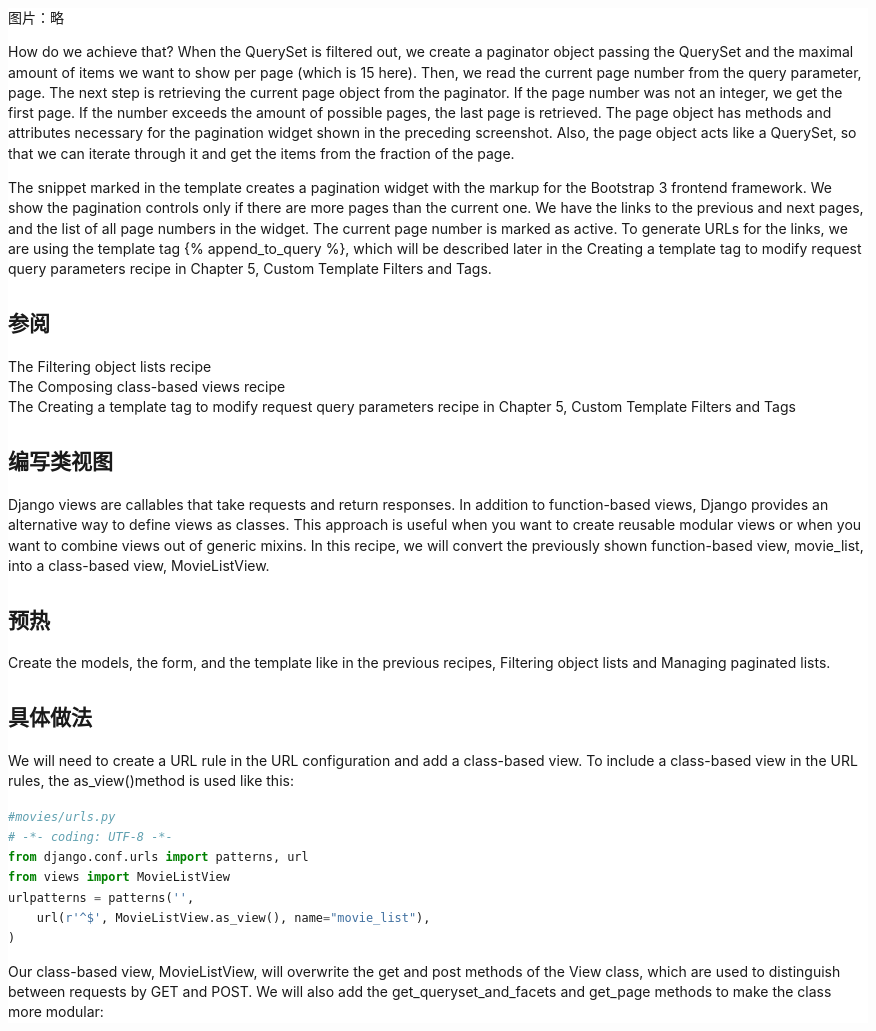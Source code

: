图片：略
  
How do we achieve that? When the QuerySet is filtered out, we create a paginator object passing the QuerySet and the maximal amount of items we want to show per page (which is 15 here). Then, we read the current page number from the query parameter, page. The next step is retrieving the current page object from the paginator. If the page number was not an integer, we get the first page. If the number exceeds the amount of possible pages, the last page is retrieved. The page object has methods and attributes necessary for the pagination widget shown in the preceding screenshot. Also, the page object acts like a QuerySet, so that we can iterate through it and get the items from the fraction of the page.  

The snippet marked in the template creates a pagination widget with the markup for the Bootstrap 3 frontend framework. We show the pagination controls only if there are more pages than the current one. We have the links to the previous and next pages, and the list of all page numbers in the widget. The current page number is marked as active. To generate URLs for the links, we are using the template tag {% append_to_query %}, which will be described later in the Creating a template tag to modify request query parameters recipe in Chapter 5, Custom Template Filters and Tags.  

## 参阅
The Filtering object lists recipe  
The Composing class-based views recipe  
The Creating a template tag to modify request query parameters recipe in Chapter 5, Custom Template Filters and Tags  

## 编写类视图
Django views are callables that take requests and return responses. In addition to function-based views, Django provides an alternative way to define views as classes. This approach is useful when you want to create reusable modular views or when you want to combine views out of generic mixins. In this recipe, we will convert the previously shown function-based view, movie_list, into a class-based view, MovieListView.  

## 预热
Create the models, the form, and the template like in the previous recipes, Filtering object lists and Managing paginated lists.  

## 具体做法
We will need to create a URL rule in the URL configuration and add a class-based view. To include a class-based view in the URL rules, the as_view()method is used like this:  

```python
#movies/urls.py
# -*- coding: UTF-8 -*-
from django.conf.urls import patterns, url
from views import MovieListView
urlpatterns = patterns('',
    url(r'^$', MovieListView.as_view(), name="movie_list"),
)
```

Our class-based view, MovieListView, will overwrite the get and post methods of the View class, which are used to distinguish between requests by GET and POST. We will also add the get_queryset_and_facets and get_page methods to make the class more modular:  
